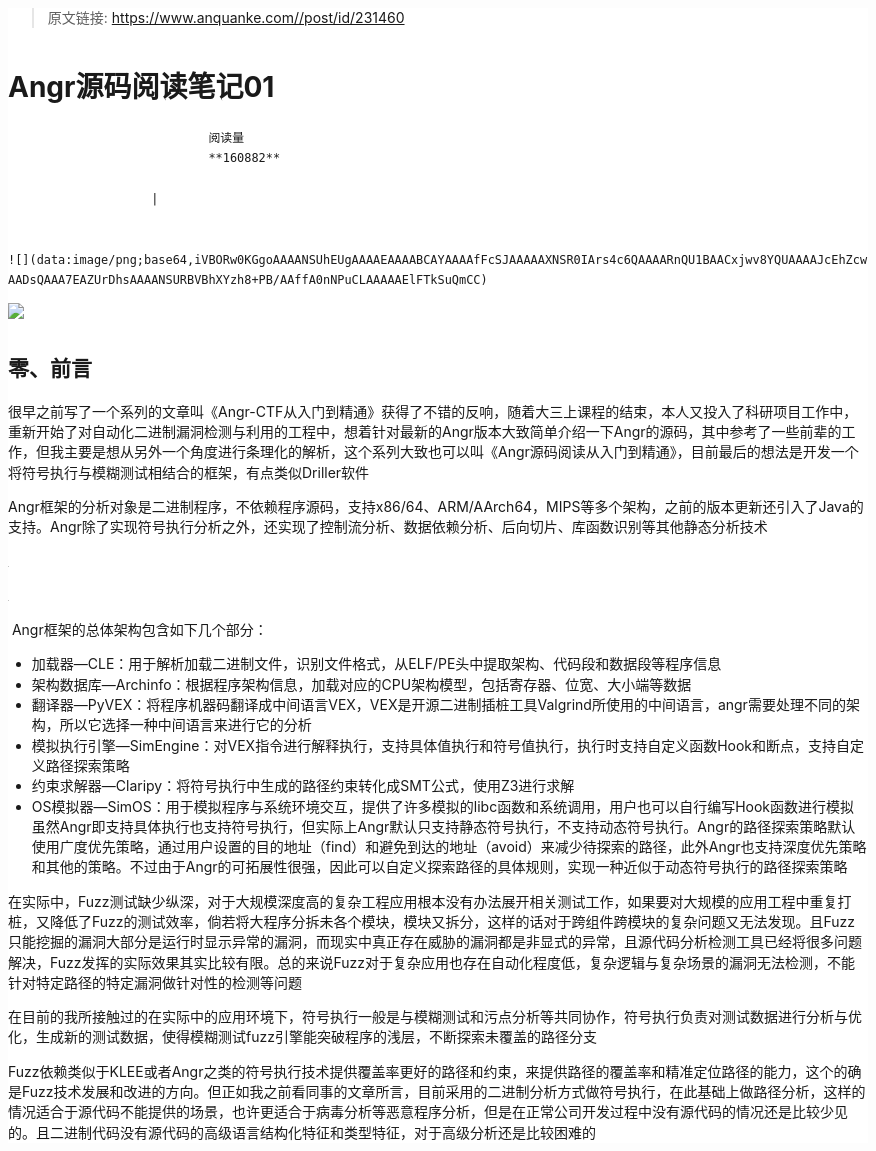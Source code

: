 > 原文链接: https://www.anquanke.com//post/id/231460 


# Angr源码阅读笔记01


                                阅读量   
                                **160882**
                            
                        |
                        
                                                                                                                                    ![](data:image/png;base64,iVBORw0KGgoAAAANSUhEUgAAAAEAAAABCAYAAAAfFcSJAAAAAXNSR0IArs4c6QAAAARnQU1BAACxjwv8YQUAAAAJcEhZcwAADsQAAA7EAZUrDhsAAAANSURBVBhXYzh8+PB/AAffA0nNPuCLAAAAAElFTkSuQmCC)
                                                                                            



[![](https://p4.ssl.qhimg.com/t017513e9b074aa4f12.jpg)](https://p4.ssl.qhimg.com/t017513e9b074aa4f12.jpg)



## 零、前言

​ 很早之前写了一个系列的文章叫《Angr-CTF从入门到精通》获得了不错的反响，随着大三上课程的结束，本人又投入了科研项目工作中，重新开始了对自动化二进制漏洞检测与利用的工程中，想着针对最新的Angr版本大致简单介绍一下Angr的源码，其中参考了一些前辈的工作，但我主要是想从另外一个角度进行条理化的解析，这个系列大致也可以叫《Angr源码阅读从入门到精通》，目前最后的想法是开发一个将符号执行与模糊测试相结合的框架，有点类似Driller软件

​ Angr框架的分析对象是二进制程序，不依赖程序源码，支持x86/64、ARM/AArch64，MIPS等多个架构，之前的版本更新还引入了Java的支持。Angr除了实现符号执行分析之外，还实现了控制流分析、数据依赖分析、后向切片、库函数识别等其他静态分析技术

[![](data:image/png;base64,iVBORw0KGgoAAAANSUhEUgAAAAEAAAABCAYAAAAfFcSJAAAAAXNSR0IArs4c6QAAAARnQU1BAACxjwv8YQUAAAAJcEhZcwAADsQAAA7EAZUrDhsAAAANSURBVBhXYzh8+PB/AAffA0nNPuCLAAAAAElFTkSuQmCC)](https://p5.ssl.qhimg.com/t011641fe9c7b25f671.png)

[![](data:image/png;base64,iVBORw0KGgoAAAANSUhEUgAAAAEAAAABCAYAAAAfFcSJAAAAAXNSR0IArs4c6QAAAARnQU1BAACxjwv8YQUAAAAJcEhZcwAADsQAAA7EAZUrDhsAAAANSURBVBhXYzh8+PB/AAffA0nNPuCLAAAAAElFTkSuQmCC)](https://p5.ssl.qhimg.com/t0121a05c8aeeb296c4.png)

​ Angr框架的总体架构包含如下几个部分：
- 加载器—CLE：用于解析加载二进制文件，识别文件格式，从ELF/PE头中提取架构、代码段和数据段等程序信息
- 架构数据库—Archinfo：根据程序架构信息，加载对应的CPU架构模型，包括寄存器、位宽、大小端等数据
- 翻译器—PyVEX：将程序机器码翻译成中间语言VEX，VEX是开源二进制插桩工具Valgrind所使用的中间语言，angr需要处理不同的架构，所以它选择一种中间语言来进行它的分析
- 模拟执行引擎—SimEngine：对VEX指令进行解释执行，支持具体值执行和符号值执行，执行时支持自定义函数Hook和断点，支持自定义路径探索策略
- 约束求解器—Claripy：将符号执行中生成的路径约束转化成SMT公式，使用Z3进行求解
- OS模拟器—SimOS：用于模拟程序与系统环境交互，提供了许多模拟的libc函数和系统调用，用户也可以自行编写Hook函数进行模拟
​ 虽然Angr即支持具体执行也支持符号执行，但实际上Angr默认只支持静态符号执行，不支持动态符号执行。Angr的路径探索策略默认使用广度优先策略，通过用户设置的目的地址（find）和避免到达的地址（avoid）来减少待探索的路径，此外Angr也支持深度优先策略和其他的策略。不过由于Angr的可拓展性很强，因此可以自定义探索路径的具体规则，实现一种近似于动态符号执行的路径探索策略

​ 在实际中，Fuzz测试缺少纵深，对于大规模深度高的复杂工程应用根本没有办法展开相关测试工作，如果要对大规模的应用工程中重复打桩，又降低了Fuzz的测试效率，倘若将大程序分拆未各个模块，模块又拆分，这样的话对于跨组件跨模块的复杂问题又无法发现。且Fuzz只能挖掘的漏洞大部分是运行时显示异常的漏洞，而现实中真正存在威胁的漏洞都是非显式的异常，且源代码分析检测工具已经将很多问题解决，Fuzz发挥的实际效果其实比较有限。总的来说Fuzz对于复杂应用也存在自动化程度低，复杂逻辑与复杂场景的漏洞无法检测，不能针对特定路径的特定漏洞做针对性的检测等问题

​ 在目前的我所接触过的在实际中的应用环境下，符号执行一般是与模糊测试和污点分析等共同协作，符号执行负责对测试数据进行分析与优化，生成新的测试数据，使得模糊测试fuzz引擎能突破程序的浅层，不断探索未覆盖的路径分支

​ Fuzz依赖类似于KLEE或者Angr之类的符号执行技术提供覆盖率更好的路径和约束，来提供路径的覆盖率和精准定位路径的能力，这个的确是Fuzz技术发展和改进的方向。但正如我之前看同事的文章所言，目前采用的二进制分析方式做符号执行，在此基础上做路径分析，这样的情况适合于源代码不能提供的场景，也许更适合于病毒分析等恶意程序分析，但是在正常公司开发过程中没有源代码的情况还是比较少见的。且二进制代码没有源代码的高级语言结构化特征和类型特征，对于高级分析还是比较困难的
